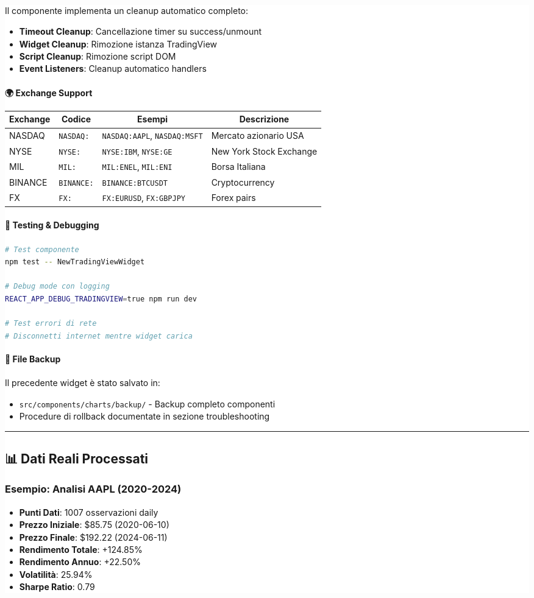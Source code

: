 Il componente implementa un cleanup automatico completo:

- **Timeout Cleanup**: Cancellazione timer su success/unmount
- **Widget Cleanup**: Rimozione istanza TradingView
- **Script Cleanup**: Rimozione script DOM
- **Event Listeners**: Cleanup automatico handlers

#### **🌍 Exchange Support**

| Exchange | Codice     | Esempi                       | Descrizione             |
| -------- | ---------- | ---------------------------- | ----------------------- |
| NASDAQ   | `NASDAQ:`  | `NASDAQ:AAPL`, `NASDAQ:MSFT` | Mercato azionario USA   |
| NYSE     | `NYSE:`    | `NYSE:IBM`, `NYSE:GE`        | New York Stock Exchange |
| MIL      | `MIL:`     | `MIL:ENEL`, `MIL:ENI`        | Borsa Italiana          |
| BINANCE  | `BINANCE:` | `BINANCE:BTCUSDT`            | Cryptocurrency          |
| FX       | `FX:`      | `FX:EURUSD`, `FX:GBPJPY`     | Forex pairs             |

#### **🧪 Testing & Debugging**

```bash
# Test componente
npm test -- NewTradingViewWidget

# Debug mode con logging
REACT_APP_DEBUG_TRADINGVIEW=true npm run dev

# Test errori di rete
# Disconnetti internet mentre widget carica
```

#### **📁 File Backup**

Il precedente widget è stato salvato in:

- `src/components/charts/backup/` - Backup completo componenti
- Procedure di rollback documentate in sezione troubleshooting

---

## 📊 **Dati Reali Processati**

### **Esempio: Analisi AAPL (2020-2024)**

- **Punti Dati**: 1007 osservazioni daily
- **Prezzo Iniziale**: $85.75 (2020-06-10)
- **Prezzo Finale**: $192.22 (2024-06-11)
- **Rendimento Totale**: +124.85%
- **Rendimento Annuo**: +22.50%
- **Volatilità**: 25.94%
- **Sharpe Ratio**: 0.79
